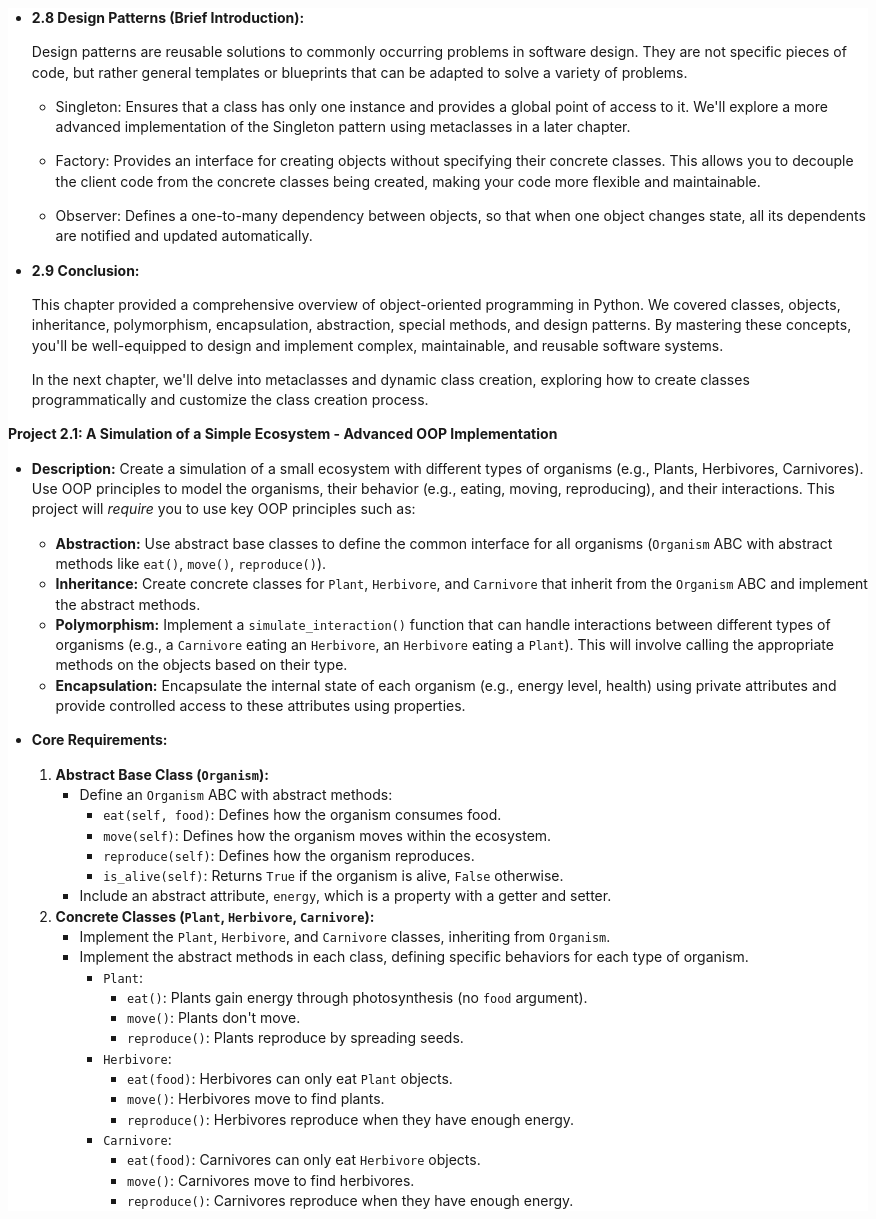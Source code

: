 *   **2.8 Design Patterns (Brief Introduction):**

    Design patterns are reusable solutions to commonly occurring problems in software design. They are not specific pieces of code, but rather general templates or blueprints that can be adapted to solve a variety of problems.

    *   Singleton: Ensures that a class has only one instance and provides a global point of access to it. We'll explore a more advanced implementation of the Singleton pattern using metaclasses in a later chapter.

    *   Factory: Provides an interface for creating objects without specifying their concrete classes. This allows you to decouple the client code from the concrete classes being created, making your code more flexible and maintainable.

    *   Observer: Defines a one-to-many dependency between objects, so that when one object changes state, all its dependents are notified and updated automatically.

*   **2.9 Conclusion:**

    This chapter provided a comprehensive overview of object-oriented programming in Python. We covered classes, objects, inheritance, polymorphism, encapsulation, abstraction, special methods, and design patterns. By mastering these concepts, you'll be well-equipped to design and implement complex, maintainable, and reusable software systems.

    In the next chapter, we'll delve into metaclasses and dynamic class creation, exploring how to create classes programmatically and customize the class creation process.

**Project 2.1: A Simulation of a Simple Ecosystem - Advanced OOP Implementation**

*   **Description:** Create a simulation of a small ecosystem with different types of organisms (e.g., Plants, Herbivores, Carnivores). Use OOP principles to model the organisms, their behavior (e.g., eating, moving, reproducing), and their interactions. This project will *require* you to use key OOP principles such as:
    *   **Abstraction:** Use abstract base classes to define the common interface for all organisms (`Organism` ABC with abstract methods like `eat()`, `move()`, `reproduce()`).
    *   **Inheritance:** Create concrete classes for `Plant`, `Herbivore`, and `Carnivore` that inherit from the `Organism` ABC and implement the abstract methods.
    *   **Polymorphism:** Implement a `simulate_interaction()` function that can handle interactions between different types of organisms (e.g., a `Carnivore` eating an `Herbivore`, an `Herbivore` eating a `Plant`). This will involve calling the appropriate methods on the objects based on their type.
    *   **Encapsulation:** Encapsulate the internal state of each organism (e.g., energy level, health) using private attributes and provide controlled access to these attributes using properties.

*   **Core Requirements:**
    1.  **Abstract Base Class (`Organism`):**
        *   Define an `Organism` ABC with abstract methods:
            *   `eat(self, food)`: Defines how the organism consumes food.
            *   `move(self)`: Defines how the organism moves within the ecosystem.
            *   `reproduce(self)`: Defines how the organism reproduces.
            *   `is_alive(self)`: Returns `True` if the organism is alive, `False` otherwise.
        *   Include an abstract attribute, `energy`, which is a property with a getter and setter.
    2.  **Concrete Classes (`Plant`, `Herbivore`, `Carnivore`):**
        *   Implement the `Plant`, `Herbivore`, and `Carnivore` classes, inheriting from `Organism`.
        *   Implement the abstract methods in each class, defining specific behaviors for each type of organism.
            *   `Plant`:
                *   `eat()`: Plants gain energy through photosynthesis (no `food` argument).
                *   `move()`: Plants don't move.
                *   `reproduce()`: Plants reproduce by spreading seeds.
            *   `Herbivore`:
                *   `eat(food)`: Herbivores can only eat `Plant` objects.
                *   `move()`: Herbivores move to find plants.
                *   `reproduce()`: Herbivores reproduce when they have enough energy.
            *   `Carnivore`:
                *   `eat(food)`: Carnivores can only eat `Herbivore` objects.
                *   `move()`: Carnivores move to find herbivores.
                *   `reproduce()`: Carnivores reproduce when they have enough energy.